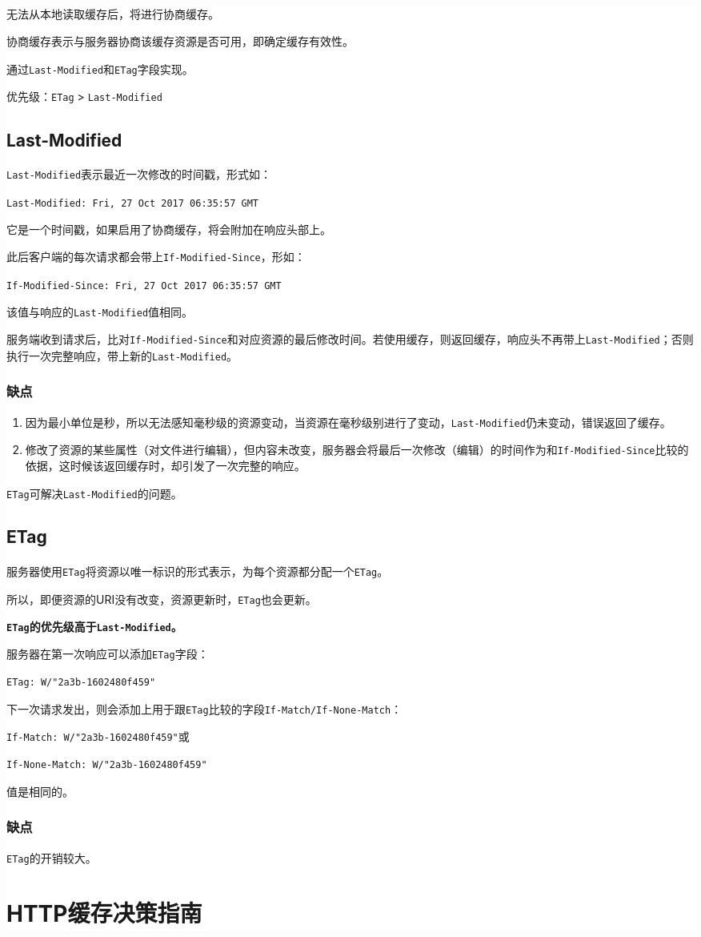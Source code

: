 无法从本地读取缓存后，将进行协商缓存。

协商缓存表示与服务器协商该缓存资源是否可用，即确定缓存有效性。

通过`Last-Modified`和`ETag`字段实现。

优先级：`ETag` > `Last-Modified`

## Last-Modified

`Last-Modified`表示最近一次修改的时间戳，形式如：

`Last-Modified: Fri, 27 Oct 2017 06:35:57 GMT`

它是一个时间戳，如果启用了协商缓存，将会附加在响应头部上。

此后客户端的每次请求都会带上`If-Modified-Since`，形如：

`If-Modified-Since: Fri, 27 Oct 2017 06:35:57 GMT`

该值与响应的`Last-Modified`值相同。

服务端收到请求后，比对`If-Modified-Since`和对应资源的最后修改时间。若使用缓存，则返回缓存，响应头不再带上`Last-Modified`；否则执行一次完整响应，带上新的`Last-Modified`。

### 缺点

1. 因为最小单位是秒，所以无法感知毫秒级的资源变动，当资源在毫秒级别进行了变动，`Last-Modified`仍未变动，错误返回了缓存。

2. 修改了资源的某些属性（对文件进行编辑），但内容未改变，服务器会将最后一次修改（编辑）的时间作为和`If-Modified-Since`比较的依据，这时候该返回缓存时，却引发了一次完整的响应。

`ETag`可解决`Last-Modified`的问题。

## ETag

服务器使用`ETag`将资源以唯一标识的形式表示，为每个资源都分配一个`ETag`。

所以，即便资源的URI没有改变，资源更新时，`ETag`也会更新。

**`ETag`的优先级高于`Last-Modified`。**

服务器在第一次响应可以添加`ETag`字段：

`ETag: W/"2a3b-1602480f459"`

下一次请求发出，则会添加上用于跟`ETag`比较的字段`If-Match/If-None-Match`：

`If-Match: W/"2a3b-1602480f459"`或

`If-None-Match: W/"2a3b-1602480f459"`

值是相同的。

### 缺点

`ETag`的开销较大。

# HTTP缓存决策指南
